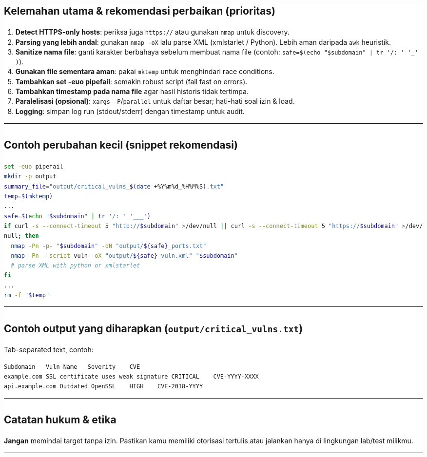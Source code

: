 
## Kelemahan utama & rekomendasi perbaikan (prioritas)
1. **Detect HTTPS-only hosts**: periksa juga `https://` atau gunakan `nmap` untuk discovery.
2. **Parsing yang lebih andal**: gunakan `nmap -oX` lalu parse XML (xmlstarlet / Python). Lebih aman daripada `awk` heuristik.
3. **Sanitize nama file**: ganti karakter berbahaya sebelum membuat nama file (contoh: `safe=$(echo "$subdomain" | tr '/: ' '_' )`).
4. **Gunakan file sementara aman**: pakai `mktemp` untuk menghindari race conditions.
5. **Tambahkan set -euo pipefail**: semakin robust script (fail fast on errors).
6. **Tambahkan timestamp pada nama file** agar hasil historis tidak tertimpa.
7. **Paralelisasi (opsional)**: `xargs -P`/`parallel` untuk daftar besar; hati-hati soal izin & load.
8. **Logging**: simpan log run (stdout/stderr) dengan timestamp untuk audit.

---

## Contoh perubahan kecil (snippet rekomendasi)
```bash
set -euo pipefail
mkdir -p output
summary_file="output/critical_vulns_$(date +%Y%m%d_%H%M%S).txt"
temp=$(mktemp)
...
safe=$(echo "$subdomain" | tr '/: ' '___')
if curl -s --connect-timeout 5 "http://$subdomain" >/dev/null || curl -s --connect-timeout 5 "https://$subdomain" >/dev/null; then
  nmap -Pn -p- "$subdomain" -oN "output/${safe}_ports.txt"
  nmap -Pn --script vuln -oX "output/${safe}_vuln.xml" "$subdomain"
  # parse XML with python or xmlstarlet
fi
...
rm -f "$temp"
```

---

## Contoh output yang diharapkan (`output/critical_vulns.txt`)
Tab-separated text, contoh:
```
Subdomain	Vuln Name	Severity	CVE
example.com	SSL certificate uses weak signature	CRITICAL	CVE-YYYY-XXXX
api.example.com	Outdated OpenSSL	HIGH	CVE-2018-YYYY
```

---

## Catatan hukum & etika
**Jangan** memindai target tanpa izin. Pastikan kamu memiliki otorisasi tertulis atau jalankan hanya di lingkungan lab/test milikmu.

---